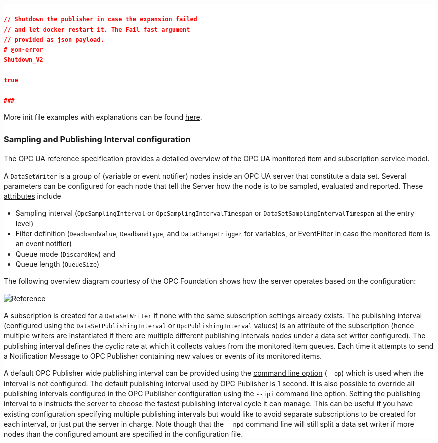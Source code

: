 ``` json

// Shutdown the publisher in case the expansion failed
// and let docker restart it. The Fail fast argument
// provided as json payload.
# @on-error
Shutdown_V2

true

###
```

More init file examples with explanations can be found [here](./intfilesamples.md).

### Sampling and Publishing Interval configuration

The OPC UA reference specification provides a detailed overview of the OPC UA [monitored item](https://reference.opcfoundation.org/Core/Part4/v104/docs/5.12) and [subscription](https://reference.opcfoundation.org/Core/Part4/v104/docs/5.13.1) service model.

A `DataSetWriter` is a group of (variable or event notifier) nodes inside an OPC UA server that constitute a data set. Several parameters can be configured for each node that tell the Server how the node is to be sampled, evaluated and reported. These [attributes](#configuration-schema) include

- Sampling interval (`OpcSamplingInterval` or `OpcSamplingIntervalTimespan` or `DataSetSamplingIntervalTimespan` at the entry level)
- Filter definition (`DeadbandValue`, `DeadbandType`, and `DataChangeTrigger` for variables, or [EventFilter](./definitions.md#eventfiltermodel) in case the monitored item is an event notifier)
- Queue mode (`DiscardNew`) and
- Queue length (`QueueSize`)

The following overview diagram courtesy of the OPC Foundation shows how the server operates based on the configuration:

![Reference](https://reference.opcfoundation.org/api/image/get/17/image018.png)

A subscription is created for a `DataSetWriter` if none with the same subscription settings already exists. The publishing interval (configured using the `DataSetPublishingInterval` or `OpcPublishingInterval` values) is an attribute of the subscription (hence multiple writers are instantiated if there are multiple different publishing intervals nodes under a data set writer configured). The publishing interval defines the cyclic rate at which it collects values from the monitored item queues. Each time it attempts to send a Notification Message to OPC Publisher containing new values or events of its monitored items.

A default OPC Publisher wide publishing interval can be provided using the [command line option](./commandline.md) (`--op`) which is used when the interval is not configured.  The default publishing interval used by OPC Publisher is 1 second.  It is also possible to override all publishing intervals configured in the OPC Publisher configuration using the `--ipi` command line option. Setting the publishing interval to `0` instructs the server to choose the fastest publishing interval cycle it can manage. This can be useful if you have existing configuration specifying multiple publishing intervals but would like to avoid separate subscriptions to be created for each interval, or just put the server in charge. Note though that the `--npd` command line will still split a data set writer if more nodes than the configured amount are specified in the configuration file.
